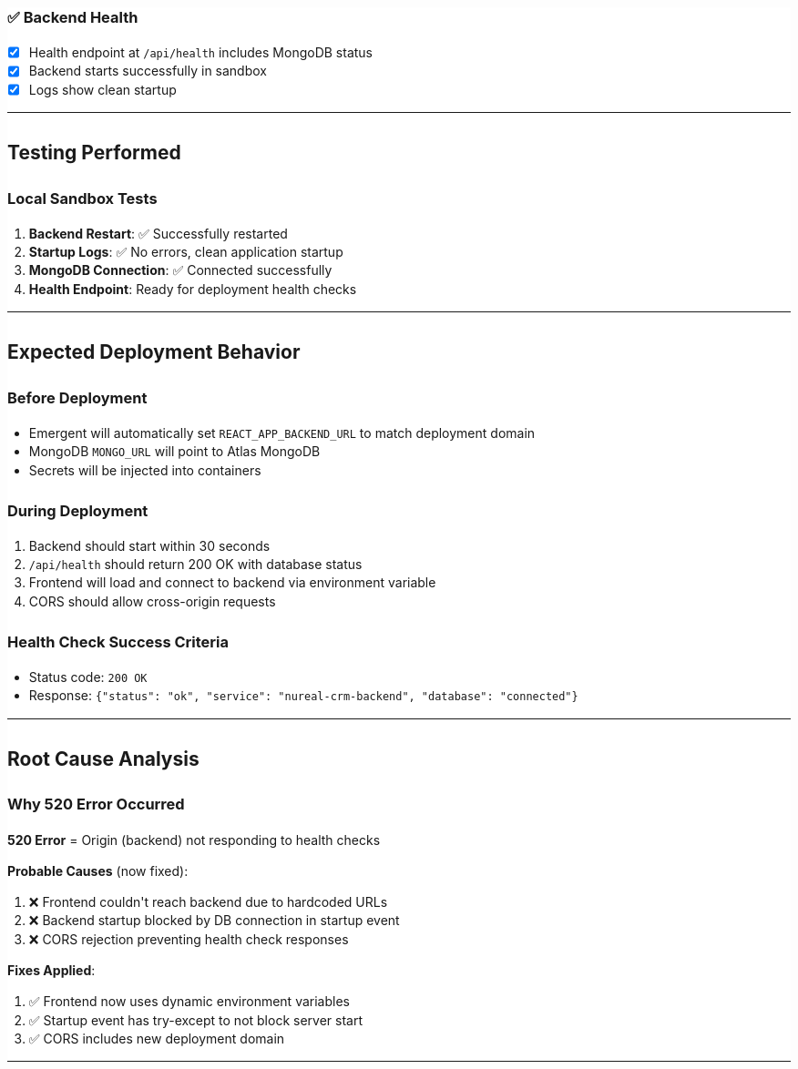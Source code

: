 ### ✅ Backend Health
- [x] Health endpoint at `/api/health` includes MongoDB status
- [x] Backend starts successfully in sandbox
- [x] Logs show clean startup

---

## Testing Performed

### Local Sandbox Tests
1. **Backend Restart**: ✅ Successfully restarted
2. **Startup Logs**: ✅ No errors, clean application startup
3. **MongoDB Connection**: ✅ Connected successfully
4. **Health Endpoint**: Ready for deployment health checks

---

## Expected Deployment Behavior

### Before Deployment
- Emergent will automatically set `REACT_APP_BACKEND_URL` to match deployment domain
- MongoDB `MONGO_URL` will point to Atlas MongoDB
- Secrets will be injected into containers

### During Deployment
1. Backend should start within 30 seconds
2. `/api/health` should return 200 OK with database status
3. Frontend will load and connect to backend via environment variable
4. CORS should allow cross-origin requests

### Health Check Success Criteria
- Status code: `200 OK`
- Response: `{"status": "ok", "service": "nureal-crm-backend", "database": "connected"}`

---

## Root Cause Analysis

### Why 520 Error Occurred

**520 Error** = Origin (backend) not responding to health checks

**Probable Causes** (now fixed):
1. ❌ Frontend couldn't reach backend due to hardcoded URLs
2. ❌ Backend startup blocked by DB connection in startup event
3. ❌ CORS rejection preventing health check responses

**Fixes Applied**:
1. ✅ Frontend now uses dynamic environment variables
2. ✅ Startup event has try-except to not block server start
3. ✅ CORS includes new deployment domain

---